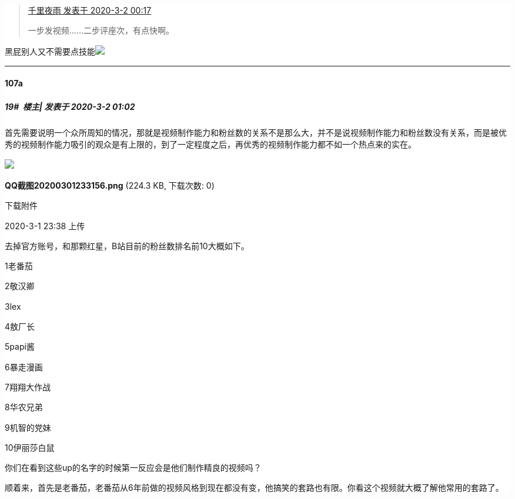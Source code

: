 

<blockquote><a href="httphttps://bbs.saraba1st.com/2b/forum.php?mod=redirect&amp;goto=findpost&amp;pid=46584982&amp;ptid=1916629" target="_blank">千里夜雨 发表于 2020-3-2 00:17</a>

一步发视频……二步评座次，有点快啊。</blockquote>
黑屁别人又不需要点技能<img src="https://static.saraba1st.com/image/smiley/face2017/061.gif" referrerpolicy="no-referrer">







-----

####  107a  
##### 19#         楼主| 发表于 2020-3-2 01:02




首先需要说明一个众所周知的情况，那就是视频制作能力和粉丝数的关系不是那么大，并不是说视频制作能力和粉丝数没有关系，而是被优秀的视频制作能力吸引的观众是有上限的，到了一定程度之后，再优秀的视频制作能力都不如一个热点来的实在。

<img src="https://img.saraba1st.com/forum/202003/01/233809q88jqm91q6jq5n52.png" referrerpolicy="no-referrer">


<strong>QQ截图20200301233156.png</strong> (224.3 KB, 下载次数: 0)

下载附件

2020-3-1 23:38 上传






去掉官方账号，和那颗红星，B站目前的粉丝数排名前10大概如下。


1老番茄

2敬汉卿

3lex

4敖厂长

5papi酱

6暴走漫画

7翔翔大作战

8华农兄弟

9机智的党妹

10伊丽莎白鼠


你们在看到这些up的名字的时候第一反应会是他们制作精良的视频吗？

顺着来，首先是老番茄，老番茄从6年前做的视频风格到现在都没有变，他搞笑的套路也有限。你看这个视频就大概了解他常用的套路了。
